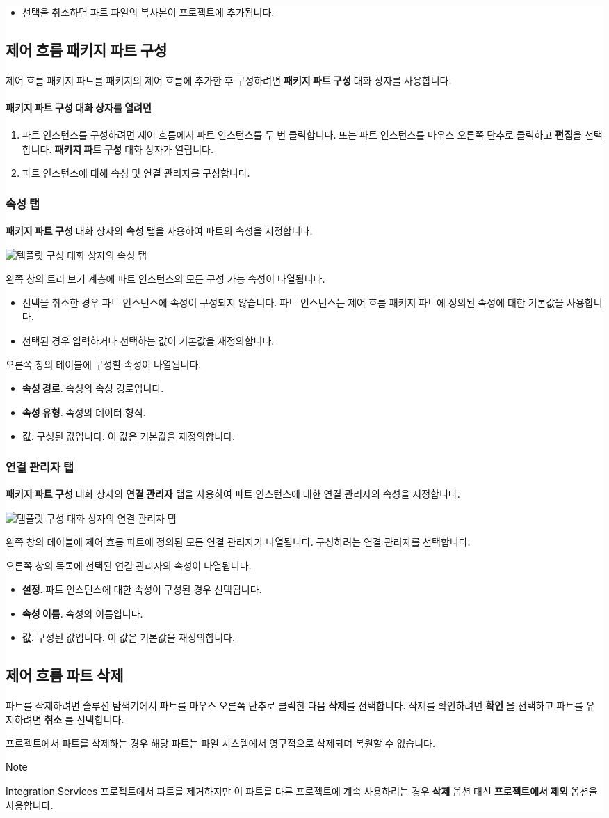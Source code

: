 -   선택을 취소하면 파트 파일의 복사본이 프로젝트에 추가됩니다.  
  
## <a name="configure-a-control-flow-package-part"></a>제어 흐름 패키지 파트 구성  
 제어 흐름 패키지 파트를 패키지의 제어 흐름에 추가한 후 구성하려면 **패키지 파트 구성**  대화 상자를 사용합니다.  
  
#### <a name="to-open-the-package-part-configuration-dialog-box"></a>패키지 파트 구성 대화 상자를 열려면  
  
1.  파트 인스턴스를 구성하려면 제어 흐름에서 파트 인스턴스를 두 번 클릭합니다. 또는 파트 인스턴스를 마우스 오른쪽 단추로 클릭하고 **편집**을 선택합니다. **패키지 파트 구성** 대화 상자가 열립니다.  
  
2.  파트 인스턴스에 대해 속성 및 연결 관리자를 구성합니다.  
  
### <a name="properties-tab"></a>속성 탭  
 **패키지 파트 구성** 대화 상자의 **속성**  탭을 사용하여 파트의 속성을 지정합니다.  
  
 ![템플릿 구성 대화 상자의 속성 탭](../integration-services/media/template-configuration-properties-tab.png "템플릿 구성 대화 상자의 속성 탭")  
  
 왼쪽 창의 트리 보기 계층에 파트 인스턴스의 모든 구성 가능 속성이 나열됩니다.  
  
-   선택을 취소한 경우 파트 인스턴스에 속성이 구성되지 않습니다. 파트 인스턴스는 제어 흐름 패키지 파트에 정의된 속성에 대한 기본값을 사용합니다.  
  
-   선택된 경우 입력하거나 선택하는 값이 기본값을 재정의합니다.  
  
 오른쪽 창의 테이블에 구성할 속성이 나열됩니다.  
  
-   **속성 경로**. 속성의 속성 경로입니다.  
  
-   **속성 유형**. 속성의 데이터 형식.  
  
-   **값**. 구성된 값입니다. 이 값은 기본값을 재정의합니다.  
  
### <a name="connection-managers-tab"></a>연결 관리자 탭  
 **패키지 파트 구성** 대화 상자의 **연결 관리자**  탭을 사용하여 파트 인스턴스에 대한 연결 관리자의 속성을 지정합니다.  
  
 ![템플릿 구성 대화 상자의 연결 관리자 탭](../integration-services/media/template-configuration-connection-managers-tab.png "템플릿 구성 대화 상자의 연결 관리자 탭")  
  
 왼쪽 창의 테이블에 제어 흐름 파트에 정의된 모든 연결 관리자가 나열됩니다. 구성하려는 연결 관리자를 선택합니다.  
  
 오른쪽 창의 목록에 선택된 연결 관리자의 속성이 나열됩니다.  
  
-   **설정**. 파트 인스턴스에 대한 속성이 구성된 경우 선택됩니다.  
  
-   **속성 이름**. 속성의 이름입니다.  
  
-   **값**. 구성된 값입니다. 이 값은 기본값을 재정의합니다.  
  
## <a name="delete-a-control-flow-part"></a>제어 흐름 파트 삭제  
 파트를 삭제하려면 솔루션 탐색기에서 파트를 마우스 오른쪽 단추로 클릭한 다음 **삭제**를 선택합니다. 삭제를 확인하려면 **확인** 을 선택하고 파트를 유지하려면 **취소** 를 선택합니다.  
  
 프로젝트에서 파트를 삭제하는 경우 해당 파트는 파일 시스템에서 영구적으로 삭제되며 복원할 수 없습니다.  
  
> [!NOTE]  
>  Integration Services 프로젝트에서 파트를 제거하지만 이 파트를 다른 프로젝트에 계속 사용하려는 경우 **삭제**  옵션 대신 **프로젝트에서 제외** 옵션을 사용합니다.  
  